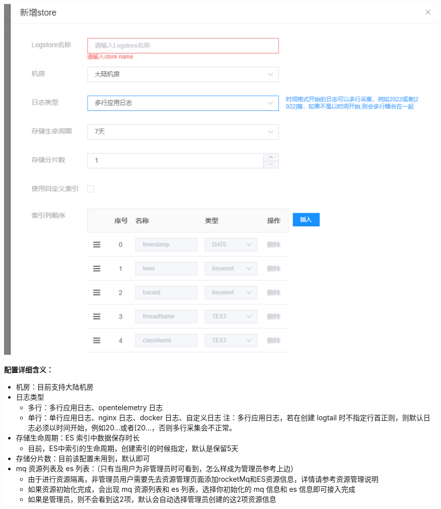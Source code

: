 ![ozhera-log-store-create.png](images%2Fozhera-log-store-create.png)

**配置详细含义：**

- 机房：目前支持大陆机房
- 日志类型
    - 多行：多行应用日志、opentelemetry 日志
    - 单行：单行应用日志、nginx 日志、docker 日志、自定义日志
      注：多行应用日志，若在创建 logtail 时不指定行首正则，则默认日志必须以时间开始，例如20...或者[20...，否则多行采集会不正常。
- 存储生命周期：ES 索引中数据保存时长
    - 目前，ES中索引的生命周期，创建索引的时候指定，默认是保留5天
- 存储分片数：目前该配置未用到，默认即可
- mq 资源列表及 es 列表：（只有当用户为非管理员时可看到，怎么样成为管理员参考上边）
    - 由于进行资源隔离，非管理员用户需要先去资源管理页面添加rocketMq和ES资源信息，详情请参考资源管理说明
    - 如果资源初始化完成，会出现 mq 资源列表和 es 列表，选择你初始化的 mq 信息和 es 信息即可接入完成
    - 如果是管理员，则不会看到这2项，默认会自动选择管理员创建的这2项资源信息
